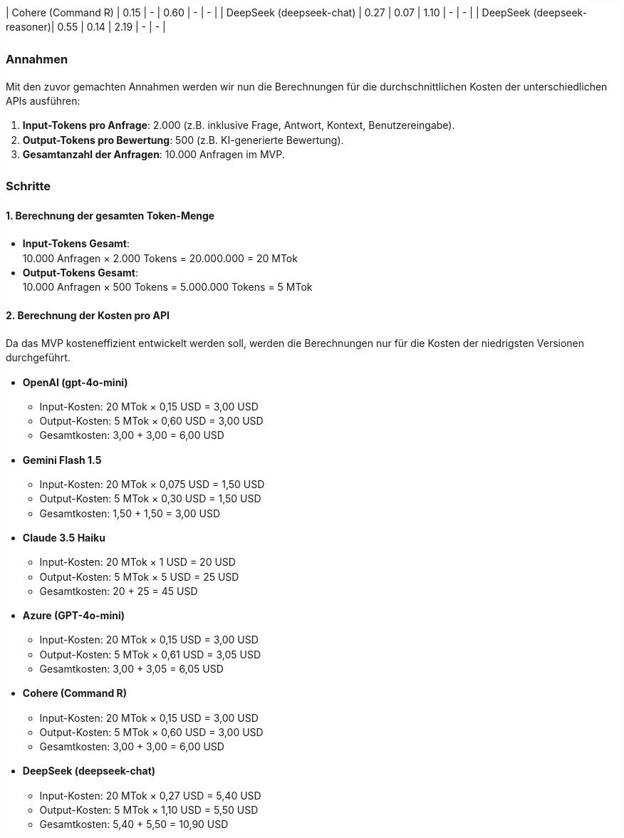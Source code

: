 | Cohere (Command R)          | 0.15      | -                | 0.60       | -                 | -                |
| DeepSeek (deepseek-chat)    | 0.27      | 0.07             | 1.10       | -                 | -                |
| DeepSeek (deepseek-reasoner)| 0.55      | 0.14             | 2.19       | -                 | -                |

### Annahmen

Mit den zuvor gemachten Annahmen werden wir nun die Berechnungen für die durchschnittlichen Kosten der unterschiedlichen APIs ausführen:

1. **Input-Tokens pro Anfrage**: 2.000 (z.B. inklusive Frage, Antwort, Kontext, Benutzereingabe).
2. **Output-Tokens pro Bewertung**: 500 (z.B. KI-generierte Bewertung).
3. **Gesamtanzahl der Anfragen**: 10.000 Anfragen im MVP.

### Schritte

#### 1. Berechnung der gesamten Token-Menge

- **Input-Tokens Gesamt**:  
  10.000 Anfragen × 2.000 Tokens = 20.000.000 = 20 MTok
- **Output-Tokens Gesamt**:  
  10.000 Anfragen × 500 Tokens = 5.000.000 Tokens = 5 MTok

#### 2. Berechnung der Kosten pro API

Da das MVP kosteneffizient entwickelt werden soll, werden die Berechnungen nur für die Kosten der niedrigsten Versionen durchgeführt.

- **OpenAI (gpt-4o-mini)**
  - Input-Kosten: 20 MTok × 0,15 USD = 3,00 USD
  - Output-Kosten: 5 MTok × 0,60 USD = 3,00 USD
  - Gesamtkosten: 3,00 + 3,00 = 6,00 USD

- **Gemini Flash 1.5**
  - Input-Kosten: 20 MTok × 0,075 USD = 1,50 USD
  - Output-Kosten: 5 MTok × 0,30 USD = 1,50 USD
  - Gesamtkosten: 1,50 + 1,50 = 3,00 USD

- **Claude 3.5 Haiku**
  - Input-Kosten: 20 MTok × 1 USD = 20 USD
  - Output-Kosten: 5 MTok × 5 USD = 25 USD
  - Gesamtkosten: 20 + 25 = 45 USD

- **Azure (GPT-4o-mini)**
  - Input-Kosten: 20 MTok × 0,15 USD = 3,00 USD
  - Output-Kosten: 5 MTok × 0,61 USD = 3,05 USD
  - Gesamtkosten: 3,00 + 3,05 = 6,05 USD

- **Cohere (Command R)**
  - Input-Kosten: 20 MTok × 0,15 USD = 3,00 USD
  - Output-Kosten: 5 MTok × 0,60 USD = 3,00 USD
  - Gesamtkosten: 3,00 + 3,00 = 6,00 USD
 
- **DeepSeek (deepseek-chat)**
  - Input-Kosten: 20 MTok × 0,27 USD = 5,40 USD
  - Output-Kosten: 5 MTok × 1,10 USD = 5,50 USD
  - Gesamtkosten: 5,40 + 5,50 = 10,90 USD

